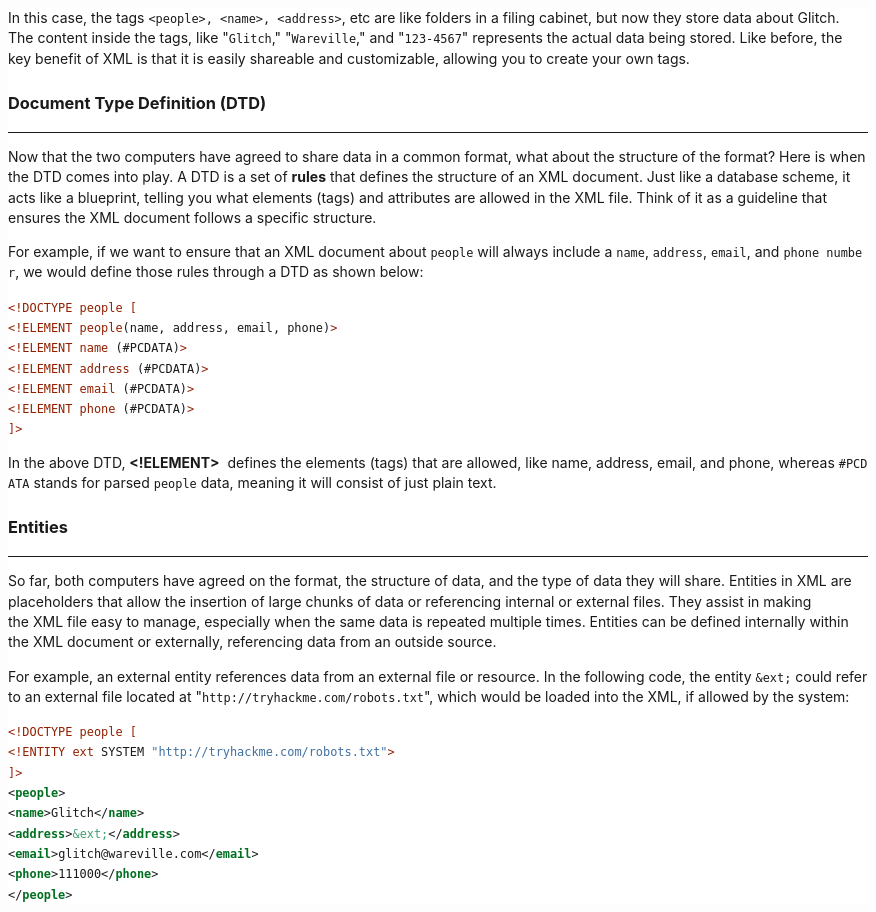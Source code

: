 In this case, the tags `<people>, <name>, <address>`, etc are like folders in a filing cabinet, but now they store data about Glitch. The content inside the tags, like "`Glitch`," "`Wareville`," and "`123-4567`" represents the actual data being stored. Like before, the key benefit of XML is that it is easily shareable and customizable, allowing you to create your own tags.

### **Document Type Definition (DTD)**
---
Now that the two computers have agreed to share data in a common format, what about the structure of the format? Here is when the DTD comes into play. A DTD is a set of **rules** that defines the structure of an XML document. Just like a database scheme, it acts like a blueprint, telling you what elements (tags) and attributes are allowed in the XML file. Think of it as a guideline that ensures the XML document follows a specific structure.

For example, if we want to ensure that an XML document about `people` will always include a `name`, `address`, `email`, and `phone number`, we would define those rules through a DTD as shown below:

```xml
<!DOCTYPE people [ 
<!ELEMENT people(name, address, email, phone)> 
<!ELEMENT name (#PCDATA)> 
<!ELEMENT address (#PCDATA)> 
<!ELEMENT email (#PCDATA)> 
<!ELEMENT phone (#PCDATA)> 
]>
```

In the above DTD, **<!ELEMENT>**  defines the elements (tags) that are allowed, like name, address, email, and phone, whereas `#PCDATA` stands for parsed `people` data, meaning it will consist of just plain text.


### **Entities**
---

So far, both computers have agreed on the format, the structure of data, and the type of data they will share. Entities in XML are placeholders that allow the insertion of large chunks of data or referencing internal or external files. They assist in making the XML file easy to manage, especially when the same data is repeated multiple times. Entities can be defined internally within the XML document or externally, referencing data from an outside source. 

For example, an external entity references data from an external file or resource. In the following code, the entity `&ext;` could refer to an external file located at "`http://tryhackme.com/robots.txt`", which would be loaded into the XML, if allowed by the system:

```xml
<!DOCTYPE people [ 
<!ENTITY ext SYSTEM "http://tryhackme.com/robots.txt"> 
]> 
<people> 
<name>Glitch</name> 
<address>&ext;</address> 
<email>glitch@wareville.com</email> 
<phone>111000</phone> 
</people>
```
